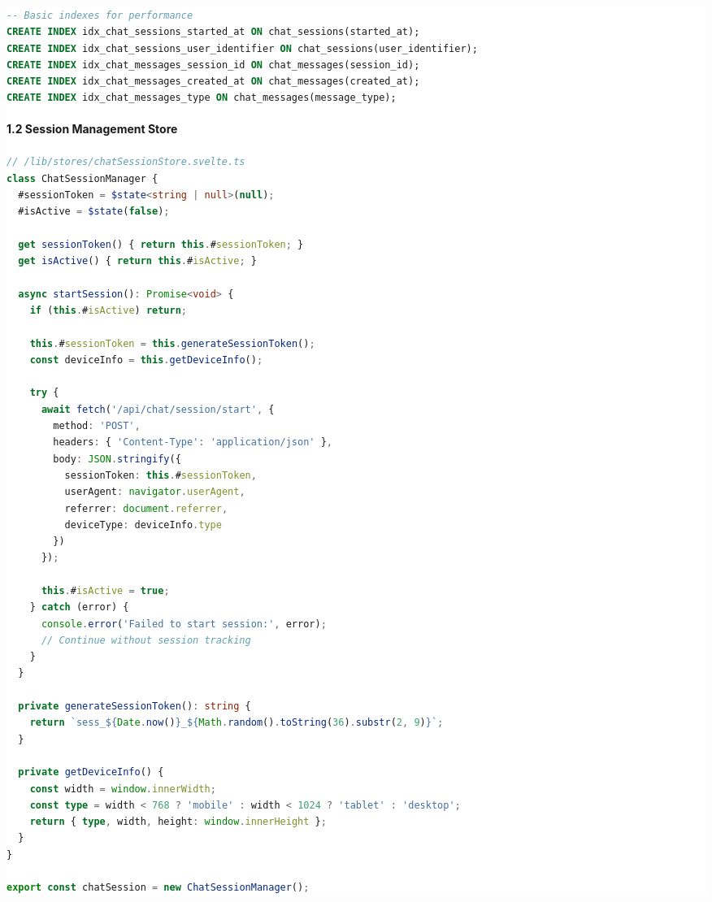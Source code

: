 ```sql
-- Basic indexes for performance
CREATE INDEX idx_chat_sessions_started_at ON chat_sessions(started_at);
CREATE INDEX idx_chat_sessions_user_identifier ON chat_sessions(user_identifier);
CREATE INDEX idx_chat_messages_session_id ON chat_messages(session_id);
CREATE INDEX idx_chat_messages_created_at ON chat_messages(created_at);
CREATE INDEX idx_chat_messages_type ON chat_messages(message_type);
```

#### 1.2 Session Management Store
```typescript
// /lib/stores/chatSessionStore.svelte.ts
class ChatSessionManager {
  #sessionToken = $state<string | null>(null);
  #isActive = $state(false);

  get sessionToken() { return this.#sessionToken; }
  get isActive() { return this.#isActive; }

  async startSession(): Promise<void> {
    if (this.#isActive) return;

    this.#sessionToken = this.generateSessionToken();
    const deviceInfo = this.getDeviceInfo();
    
    try {
      await fetch('/api/chat/session/start', {
        method: 'POST',
        headers: { 'Content-Type': 'application/json' },
        body: JSON.stringify({
          sessionToken: this.#sessionToken,
          userAgent: navigator.userAgent,
          referrer: document.referrer,
          deviceType: deviceInfo.type
        })
      });
      
      this.#isActive = true;
    } catch (error) {
      console.error('Failed to start session:', error);
      // Continue without session tracking
    }
  }

  private generateSessionToken(): string {
    return `sess_${Date.now()}_${Math.random().toString(36).substr(2, 9)}`;
  }

  private getDeviceInfo() {
    const width = window.innerWidth;
    const type = width < 768 ? 'mobile' : width < 1024 ? 'tablet' : 'desktop';
    return { type, width, height: window.innerHeight };
  }
}

export const chatSession = new ChatSessionManager();
```

